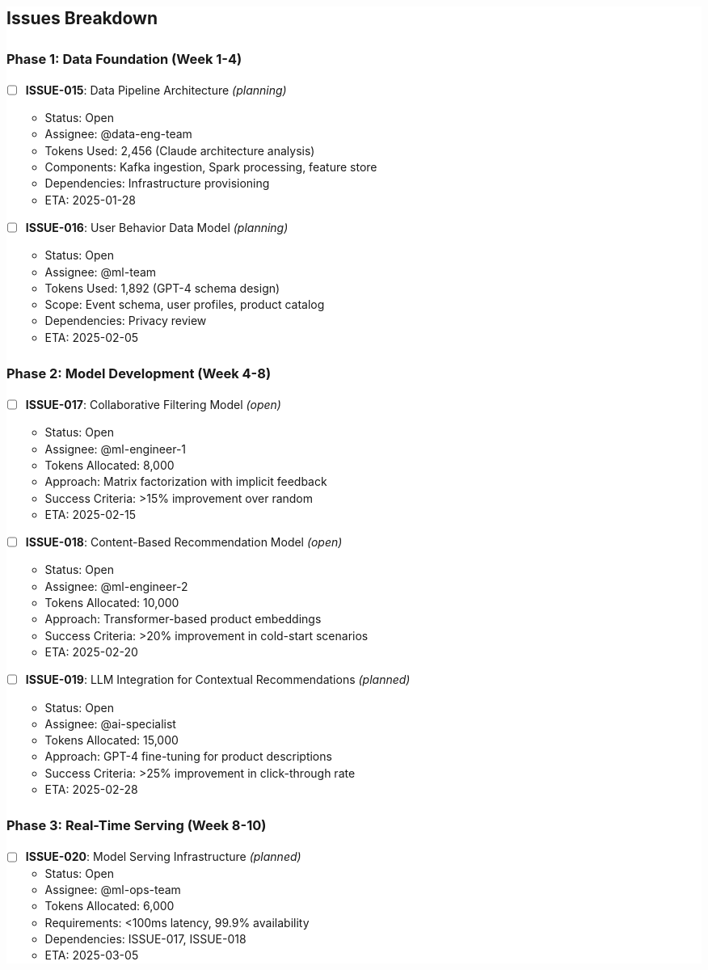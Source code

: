 ## Issues Breakdown

### Phase 1: Data Foundation (Week 1-4)
- [ ] **ISSUE-015**: Data Pipeline Architecture *(planning)*
  - Status: Open
  - Assignee: @data-eng-team
  - Tokens Used: 2,456 (Claude architecture analysis)
  - Components: Kafka ingestion, Spark processing, feature store
  - Dependencies: Infrastructure provisioning
  - ETA: 2025-01-28

- [ ] **ISSUE-016**: User Behavior Data Model *(planning)*
  - Status: Open
  - Assignee: @ml-team
  - Tokens Used: 1,892 (GPT-4 schema design)
  - Scope: Event schema, user profiles, product catalog
  - Dependencies: Privacy review
  - ETA: 2025-02-05

### Phase 2: Model Development (Week 4-8)
- [ ] **ISSUE-017**: Collaborative Filtering Model *(open)*
  - Status: Open
  - Assignee: @ml-engineer-1
  - Tokens Allocated: 8,000
  - Approach: Matrix factorization with implicit feedback
  - Success Criteria: >15% improvement over random
  - ETA: 2025-02-15

- [ ] **ISSUE-018**: Content-Based Recommendation Model *(open)*
  - Status: Open
  - Assignee: @ml-engineer-2
  - Tokens Allocated: 10,000
  - Approach: Transformer-based product embeddings
  - Success Criteria: >20% improvement in cold-start scenarios
  - ETA: 2025-02-20

- [ ] **ISSUE-019**: LLM Integration for Contextual Recommendations *(planned)*
  - Status: Open
  - Assignee: @ai-specialist
  - Tokens Allocated: 15,000
  - Approach: GPT-4 fine-tuning for product descriptions
  - Success Criteria: >25% improvement in click-through rate
  - ETA: 2025-02-28

### Phase 3: Real-Time Serving (Week 8-10)
- [ ] **ISSUE-020**: Model Serving Infrastructure *(planned)*
  - Status: Open
  - Assignee: @ml-ops-team
  - Tokens Allocated: 6,000
  - Requirements: <100ms latency, 99.9% availability
  - Dependencies: ISSUE-017, ISSUE-018
  - ETA: 2025-03-05
